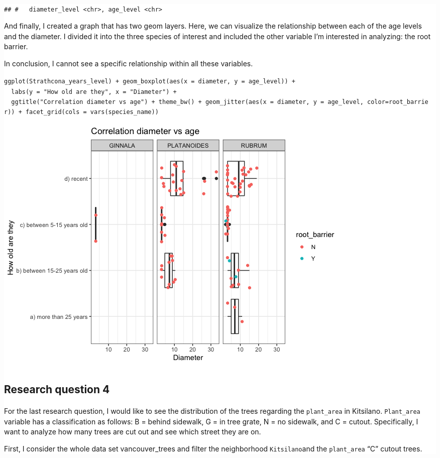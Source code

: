    ## #   diameter_level <chr>, age_level <chr>

And finally, I created a graph that has two geom layers. Here, we can
visualize the relationship between each of the age levels and the
diameter. I divided it into the three species of interest and included
the other variable I’m interested in analyzing: the root barrier.

In conclusion, I cannot see a specific relationship within all these
variables.

    ggplot(Strathcona_years_level) + geom_boxplot(aes(x = diameter, y = age_level)) +
      labs(y = "How old are they", x = "Diameter") +
      ggtitle("Correlation diameter vs age") + theme_bw() + geom_jitter(aes(x = diameter, y = age_level, color=root_barrier)) + facet_grid(cols = vars(species_name))

![](Minidata-M2_files/figure-markdown_strict/unnamed-chunk-34-1.png)

## Research question 4

For the last research question, I would like to see the distribution of
the trees regarding the `plant_area` in Kitsilano. `Plant_area` variable
has a classification as follows: B = behind sidewalk, G = in tree grate,
N = no sidewalk, and C = cutout. Specifically, I want to analyze how
many trees are cut out and see which street they are on.

First, I consider the whole data set vancouver\_trees and filter the
neighborhood `Kitsilano`and the `plant_area` “C” cutout trees.
